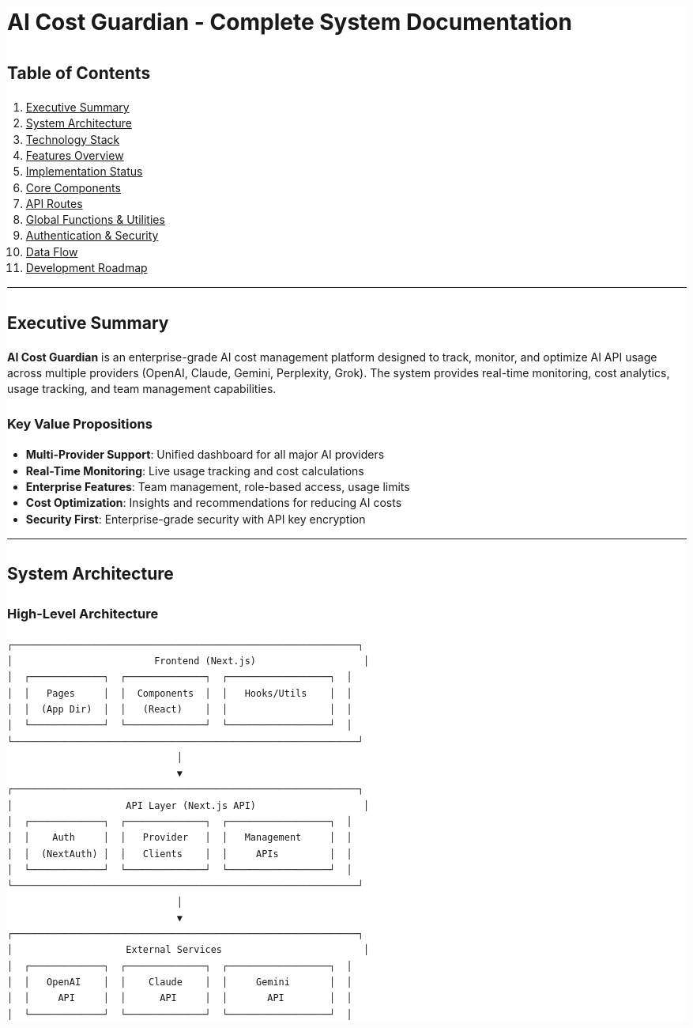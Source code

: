 # AI Cost Guardian - Complete System Documentation

## Table of Contents
1. [Executive Summary](#executive-summary)
2. [System Architecture](#system-architecture)
3. [Technology Stack](#technology-stack)
4. [Features Overview](#features-overview)
5. [Implementation Status](#implementation-status)
6. [Core Components](#core-components)
7. [API Routes](#api-routes)
8. [Global Functions & Utilities](#global-functions--utilities)
9. [Authentication & Security](#authentication--security)
10. [Data Flow](#data-flow)
11. [Development Roadmap](#development-roadmap)

---

## Executive Summary

**AI Cost Guardian** is an enterprise-grade AI cost management platform designed to track, monitor, and optimize AI API usage across multiple providers (OpenAI, Claude, Gemini, Perplexity, Grok). The system provides real-time monitoring, cost analytics, usage tracking, and team management capabilities.

### Key Value Propositions
- **Multi-Provider Support**: Unified dashboard for all major AI providers
- **Real-Time Monitoring**: Live usage tracking and cost calculations
- **Enterprise Features**: Team management, role-based access, usage limits
- **Cost Optimization**: Insights and recommendations for reducing AI costs
- **Security First**: Enterprise-grade security with API key encryption

---

## System Architecture

### High-Level Architecture
```
┌─────────────────────────────────────────────────────────────┐
│                         Frontend (Next.js)                   │
│  ┌─────────────┐  ┌──────────────┐  ┌──────────────────┐  │
│  │   Pages     │  │  Components  │  │   Hooks/Utils    │  │
│  │  (App Dir)  │  │   (React)    │  │                  │  │
│  └─────────────┘  └──────────────┘  └──────────────────┘  │
└─────────────────────────────────────────────────────────────┘
                              │
                              ▼
┌─────────────────────────────────────────────────────────────┐
│                    API Layer (Next.js API)                   │
│  ┌─────────────┐  ┌──────────────┐  ┌──────────────────┐  │
│  │    Auth     │  │   Provider   │  │   Management     │  │
│  │  (NextAuth) │  │   Clients    │  │     APIs         │  │
│  └─────────────┘  └──────────────┘  └──────────────────┘  │
└─────────────────────────────────────────────────────────────┘
                              │
                              ▼
┌─────────────────────────────────────────────────────────────┐
│                    External Services                         │
│  ┌─────────────┐  ┌──────────────┐  ┌──────────────────┐  │
│  │   OpenAI    │  │    Claude    │  │     Gemini       │  │
│  │     API     │  │      API     │  │       API        │  │
│  └─────────────┘  └──────────────┘  └──────────────────┘  │
```